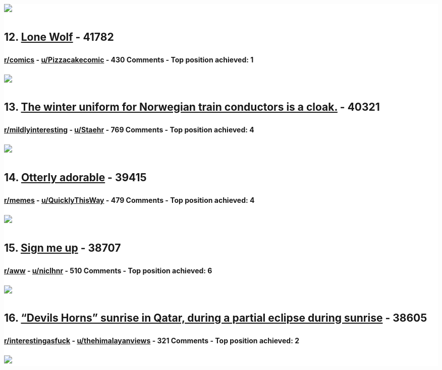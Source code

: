 <a href="https://i.redd.it/kzud06rogkqa1.jpg"><img src="https://b.thumbs.redditmedia.com/PMSg7JJU0CRYelGYnW6swpmuC4ILsQi6640GWqJRD0s.jpg"></img></a>

## 12. [Lone Wolf](http://reddit.com/r/comics/comments/124kqus/lone_wolf/) - 41782
#### [r/comics](http://reddit.com/r/comics) - [u/Pizzacakecomic](http://reddit.com/u/Pizzacakecomic) - 430 Comments - Top position achieved: 1

<a href="https://i.redd.it/utdo6fntmgqa1.png"><img src="https://a.thumbs.redditmedia.com/xXMz2o2UP5PnqNwyIAvL1M8Yqfp16V5ax0A7mi6Pl98.jpg"></img></a>

## 13. [The winter uniform for Norwegian train conductors is a cloak.](http://reddit.com/r/mildlyinteresting/comments/124kbbf/the_winter_uniform_for_norwegian_train_conductors/) - 40321
#### [r/mildlyinteresting](http://reddit.com/r/mildlyinteresting) - [u/Staehr](http://reddit.com/u/Staehr) - 769 Comments - Top position achieved: 4

<a href="https://i.redd.it/xosgzluyigqa1.jpg"><img src="https://b.thumbs.redditmedia.com/jgYdGzTyWRibi8zzbVAkhh_Y29LlfKqePAyLyfkpwbs.jpg"></img></a>

## 14. [Otterly adorable](http://reddit.com/r/memes/comments/124wau5/otterly_adorable/) - 39415
#### [r/memes](http://reddit.com/r/memes) - [u/QuicklyThisWay](http://reddit.com/u/QuicklyThisWay) - 479 Comments - Top position achieved: 4

<a href="https://i.imgur.com/RdVNCyQ.gifv"><img src="https://b.thumbs.redditmedia.com/h27OdZer_kULtRCaPs7CuuEVTOCXVklpzf2LPbz4FOg.jpg"></img></a>

## 15. [Sign me up](http://reddit.com/r/aww/comments/124nb4o/sign_me_up/) - 38707
#### [r/aww](http://reddit.com/r/aww) - [u/niclhnr](http://reddit.com/u/niclhnr) - 510 Comments - Top position achieved: 6

<a href="https://v.redd.it/vxc00li15hqa1"><img src="https://b.thumbs.redditmedia.com/TafHPJ0RbgYyPZddjz3KW7gaEF6XgLOFYEFNSmV1c_E.jpg"></img></a>

## 16. [“Devils Horns” sunrise in Qatar, during a partial eclipse during sunrise](http://reddit.com/r/interestingasfuck/comments/1248wgr/devils_horns_sunrise_in_qatar_during_a_partial/) - 38605
#### [r/interestingasfuck](http://reddit.com/r/interestingasfuck) - [u/thehimalayanviews](http://reddit.com/u/thehimalayanviews) - 321 Comments - Top position achieved: 2

<a href="https://i.redd.it/qbostck2hfqa1.jpg"><img src="https://a.thumbs.redditmedia.com/ByWG_09suhUWHCMhPio-sOaQ81B2B-uCNmMRPPNxlK4.jpg"></img></a>
